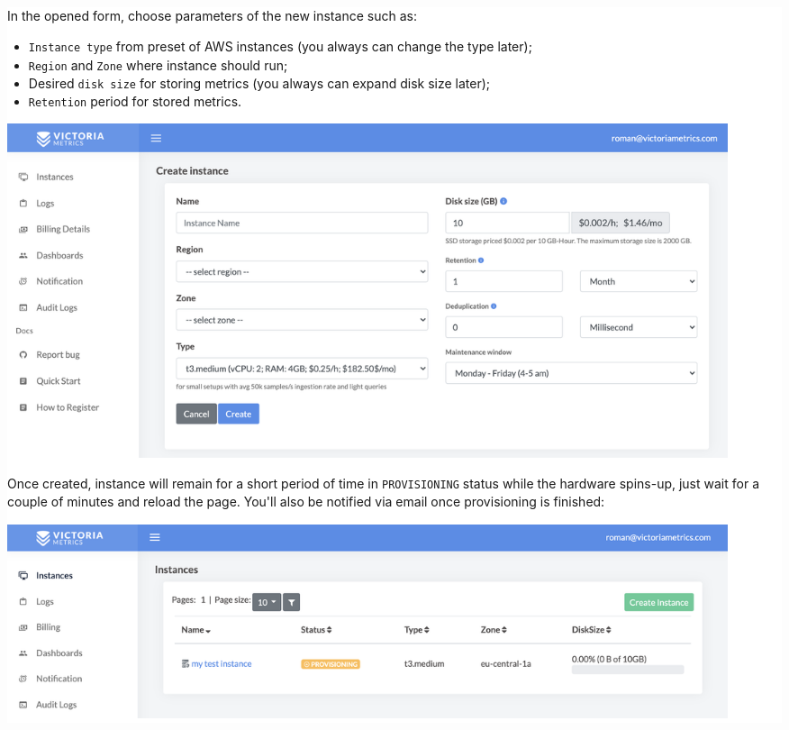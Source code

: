 </p>

In the opened form, choose parameters of the new instance such as:

* `Instance type` from preset of AWS instances (you always can change the type later);
* `Region` and `Zone` where instance should run;
* Desired `disk size` for storing metrics (you always can expand disk size later);
* `Retention` period for stored metrics.

<p>
  <img src="quickstart-instance-create.png" width="800" alt="">
</p>

Once created, instance will remain for a short period of time in `PROVISIONING` status 
while the hardware spins-up, just wait for a couple of minutes and reload the page. 
You'll also be notified via email once provisioning is finished:

<p>
  <img src="quickstart-instance-provisioning.png" width="800" alt="">
</p>
